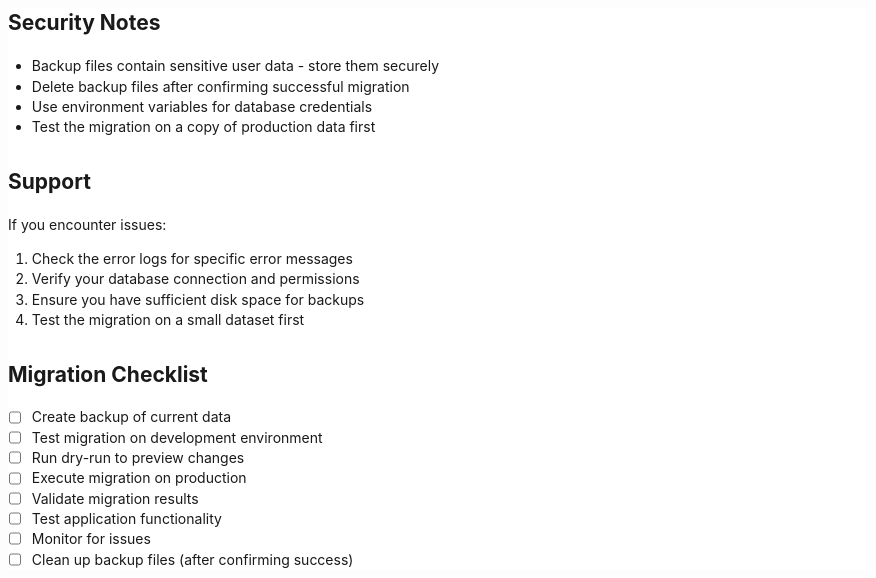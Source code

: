 ## Security Notes

- Backup files contain sensitive user data - store them securely
- Delete backup files after confirming successful migration
- Use environment variables for database credentials
- Test the migration on a copy of production data first

## Support

If you encounter issues:

1. Check the error logs for specific error messages
2. Verify your database connection and permissions
3. Ensure you have sufficient disk space for backups
4. Test the migration on a small dataset first

## Migration Checklist

- [ ] Create backup of current data
- [ ] Test migration on development environment
- [ ] Run dry-run to preview changes
- [ ] Execute migration on production
- [ ] Validate migration results
- [ ] Test application functionality
- [ ] Monitor for issues
- [ ] Clean up backup files (after confirming success)
